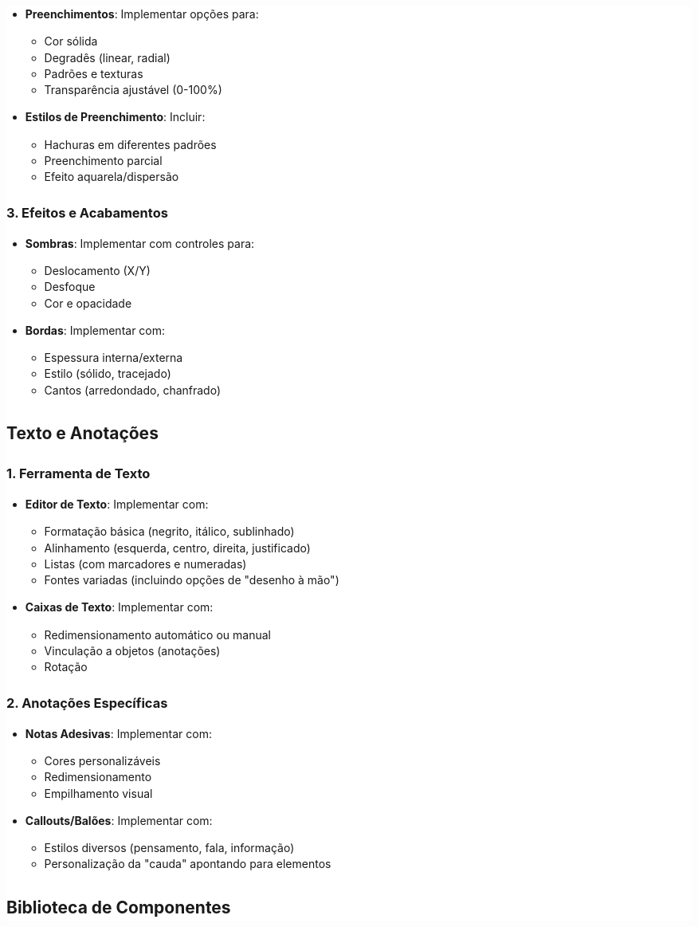 - **Preenchimentos**: Implementar opções para:

  - Cor sólida
  - Degradês (linear, radial)
  - Padrões e texturas
  - Transparência ajustável (0-100%)

- **Estilos de Preenchimento**: Incluir:
  - Hachuras em diferentes padrões
  - Preenchimento parcial
  - Efeito aquarela/dispersão

### 3. Efeitos e Acabamentos

- **Sombras**: Implementar com controles para:

  - Deslocamento (X/Y)
  - Desfoque
  - Cor e opacidade

- **Bordas**: Implementar com:
  - Espessura interna/externa
  - Estilo (sólido, tracejado)
  - Cantos (arredondado, chanfrado)

## Texto e Anotações

### 1. Ferramenta de Texto

- **Editor de Texto**: Implementar com:

  - Formatação básica (negrito, itálico, sublinhado)
  - Alinhamento (esquerda, centro, direita, justificado)
  - Listas (com marcadores e numeradas)
  - Fontes variadas (incluindo opções de "desenho à mão")

- **Caixas de Texto**: Implementar com:
  - Redimensionamento automático ou manual
  - Vinculação a objetos (anotações)
  - Rotação

### 2. Anotações Específicas

- **Notas Adesivas**: Implementar com:

  - Cores personalizáveis
  - Redimensionamento
  - Empilhamento visual

- **Callouts/Balões**: Implementar com:
  - Estilos diversos (pensamento, fala, informação)
  - Personalização da "cauda" apontando para elementos

## Biblioteca de Componentes
